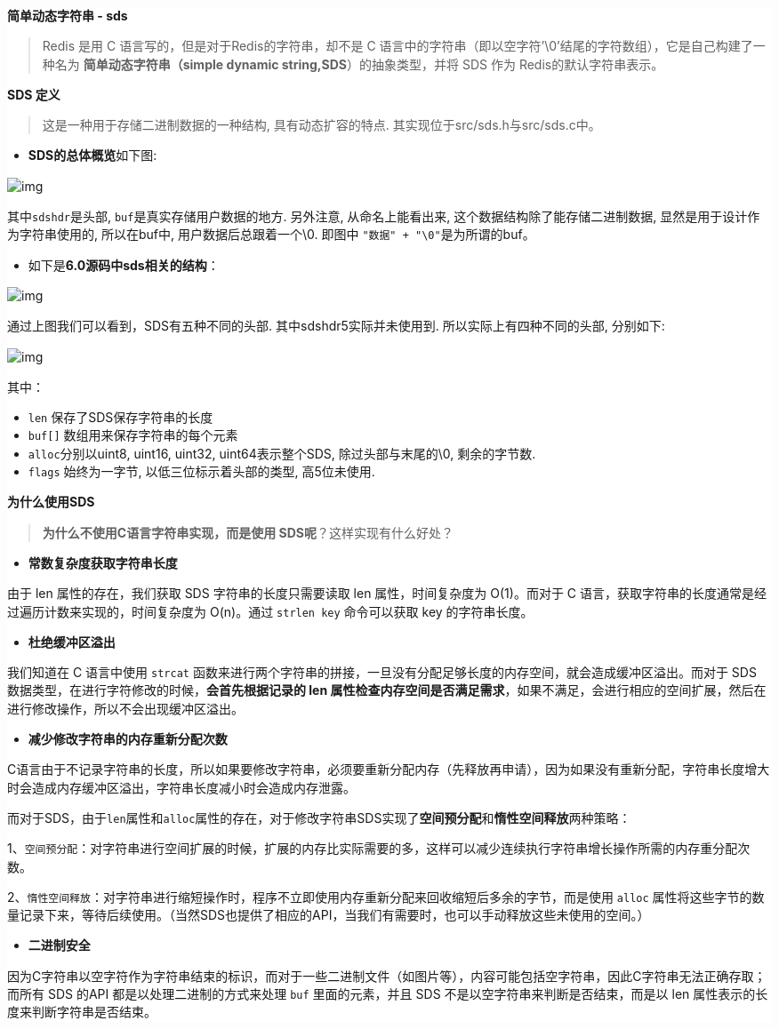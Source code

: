 **简单动态字符串 - sds**

> Redis 是用 C 语言写的，但是对于Redis的字符串，却不是 C 语言中的字符串（即以空字符’\0’结尾的字符数组），它是自己构建了一种名为 **简单动态字符串（simple dynamic string,SDS**）的抽象类型，并将 SDS 作为 Redis的默认字符串表示。

**SDS 定义**

> 这是一种用于存储二进制数据的一种结构, 具有动态扩容的特点. 其实现位于src/sds.h与src/sds.c中。

* **SDS的总体概览**如下图:

![img](https://www.pdai.tech/\_images/db/redis/db-redis-ds-x-3.png)

其中`sdshdr`是头部, `buf`是真实存储用户数据的地方. 另外注意, 从命名上能看出来, 这个数据结构除了能存储二进制数据, 显然是用于设计作为字符串使用的, 所以在buf中, 用户数据后总跟着一个\0. 即图中 `"数据" + "\0"`是为所谓的buf。

* 如下是**6.0源码中sds相关的结构**：

![img](https://www.pdai.tech/\_images/db/redis/db-redis-ds-x-1.png)

通过上图我们可以看到，SDS有五种不同的头部. 其中sdshdr5实际并未使用到. 所以实际上有四种不同的头部, 分别如下:

![img](https://www.pdai.tech/\_images/db/redis/db-redis-ds-x-2.png)

其中：

* `len` 保存了SDS保存字符串的长度
* `buf[]` 数组用来保存字符串的每个元素
* `alloc`分别以uint8, uint16, uint32, uint64表示整个SDS, 除过头部与末尾的\0, 剩余的字节数.
* `flags` 始终为一字节, 以低三位标示着头部的类型, 高5位未使用.

**为什么使用SDS**

> **为什么不使用C语言字符串实现，而是使用 SDS呢**？这样实现有什么好处？

* **常数复杂度获取字符串长度**

由于 len 属性的存在，我们获取 SDS 字符串的长度只需要读取 len 属性，时间复杂度为 O(1)。而对于 C 语言，获取字符串的长度通常是经过遍历计数来实现的，时间复杂度为 O(n)。通过 `strlen key` 命令可以获取 key 的字符串长度。

* **杜绝缓冲区溢出**

我们知道在 C 语言中使用 `strcat` 函数来进行两个字符串的拼接，一旦没有分配足够长度的内存空间，就会造成缓冲区溢出。而对于 SDS 数据类型，在进行字符修改的时候，**会首先根据记录的 len 属性检查内存空间是否满足需求**，如果不满足，会进行相应的空间扩展，然后在进行修改操作，所以不会出现缓冲区溢出。

* **减少修改字符串的内存重新分配次数**

C语言由于不记录字符串的长度，所以如果要修改字符串，必须要重新分配内存（先释放再申请），因为如果没有重新分配，字符串长度增大时会造成内存缓冲区溢出，字符串长度减小时会造成内存泄露。

而对于SDS，由于`len`属性和`alloc`属性的存在，对于修改字符串SDS实现了**空间预分配**和**惰性空间释放**两种策略：

1、`空间预分配`：对字符串进行空间扩展的时候，扩展的内存比实际需要的多，这样可以减少连续执行字符串增长操作所需的内存重分配次数。

2、`惰性空间释放`：对字符串进行缩短操作时，程序不立即使用内存重新分配来回收缩短后多余的字节，而是使用 `alloc` 属性将这些字节的数量记录下来，等待后续使用。（当然SDS也提供了相应的API，当我们有需要时，也可以手动释放这些未使用的空间。）

* **二进制安全**

因为C字符串以空字符作为字符串结束的标识，而对于一些二进制文件（如图片等），内容可能包括空字符串，因此C字符串无法正确存取；而所有 SDS 的API 都是以处理二进制的方式来处理 `buf` 里面的元素，并且 SDS 不是以空字符串来判断是否结束，而是以 len 属性表示的长度来判断字符串是否结束。
